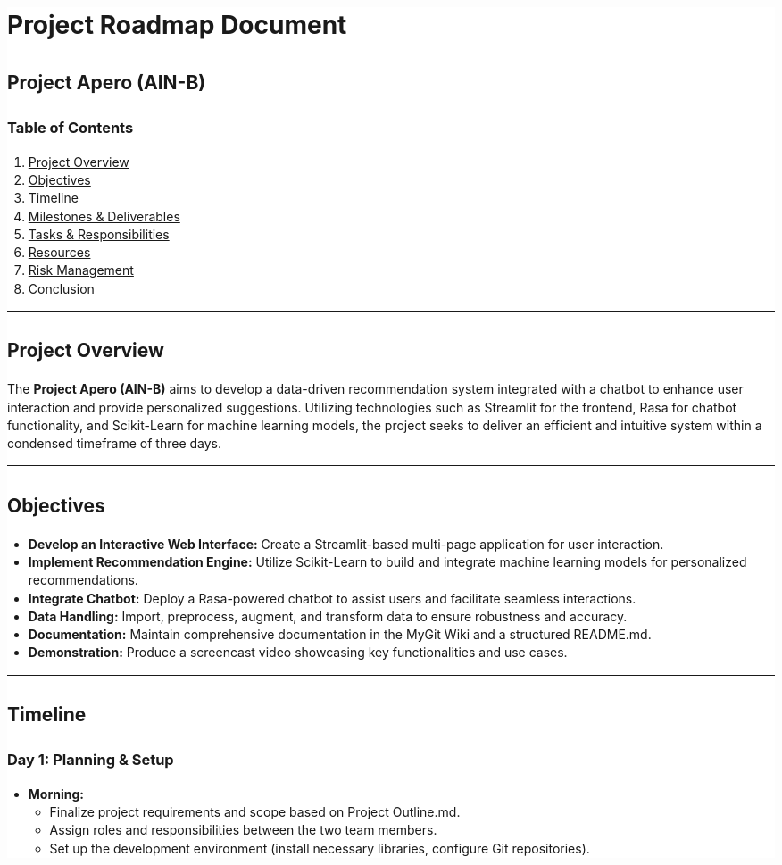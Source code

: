 # Project Roadmap Document

## Project Apero (AIN-B)

### Table of Contents
1. [Project Overview](#project-overview)
2. [Objectives](#objectives)
3. [Timeline](#timeline)
4. [Milestones & Deliverables](#milestones--deliverables)
5. [Tasks & Responsibilities](#tasks--responsibilities)
6. [Resources](#resources)
7. [Risk Management](#risk-management)
8. [Conclusion](#conclusion)

---

## Project Overview

The **Project Apero (AIN-B)** aims to develop a data-driven recommendation system integrated with a chatbot to enhance user interaction and provide personalized suggestions. Utilizing technologies such as Streamlit for the frontend, Rasa for chatbot functionality, and Scikit-Learn for machine learning models, the project seeks to deliver an efficient and intuitive system within a condensed timeframe of three days.

---

## Objectives

- **Develop an Interactive Web Interface:** Create a Streamlit-based multi-page application for user interaction.
- **Implement Recommendation Engine:** Utilize Scikit-Learn to build and integrate machine learning models for personalized recommendations.
- **Integrate Chatbot:** Deploy a Rasa-powered chatbot to assist users and facilitate seamless interactions.
- **Data Handling:** Import, preprocess, augment, and transform data to ensure robustness and accuracy.
- **Documentation:** Maintain comprehensive documentation in the MyGit Wiki and a structured README.md.
- **Demonstration:** Produce a screencast video showcasing key functionalities and use cases.

---

## Timeline

### Day 1: Planning & Setup
- **Morning:**
  - Finalize project requirements and scope based on Project Outline.md.
  - Assign roles and responsibilities between the two team members.
  - Set up the development environment (install necessary libraries, configure Git repositories).
  